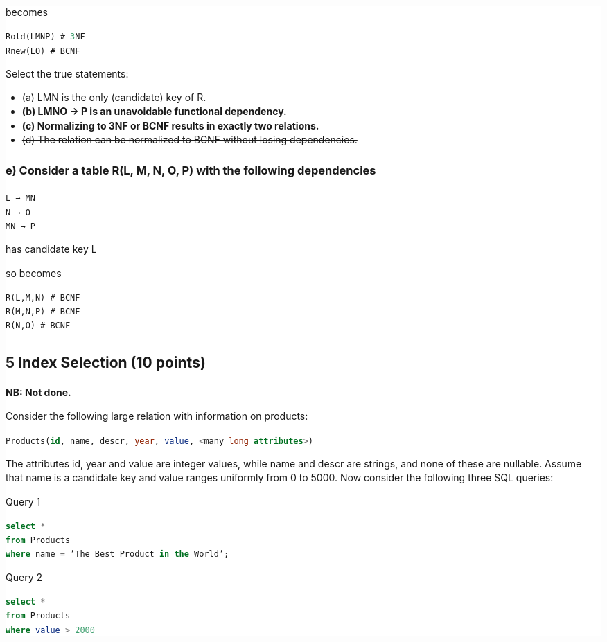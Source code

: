 becomes

```sql
Rold(LMNP) # 3NF
Rnew(LO) # BCNF
```

Select the true statements:

- ~~(a) LMN is the only (candidate) key of R.~~
- **(b) LMNO → P is an unavoidable functional dependency.**
- **(c) Normalizing to 3NF or BCNF results in exactly two relations.**
- ~~(d) The relation can be normalized to BCNF without losing dependencies.~~

### e) Consider a table R(L, M, N, O, P) with the following dependencies

```sql
L → MN
N → O
MN → P
```

has candidate key L

so becomes

```sql
R(L,M,N) # BCNF
R(M,N,P) # BCNF
R(N,O) # BCNF
```

## 5 Index Selection (10 points)

**NB: Not done.**

Consider the following large relation with information on products:

```sql
Products(id, name, descr, year, value, <many long attributes>)
```

The attributes id, year and value are integer values, while name and descr are strings, and none of these are nullable. Assume that name is a candidate key and value ranges uniformly from 0 to 5000. Now consider the following three SQL queries:

Query 1

```sql
select *
from Products
where name = ’The Best Product in the World’;
```

Query 2

```sql
select *
from Products
where value > 2000
```
